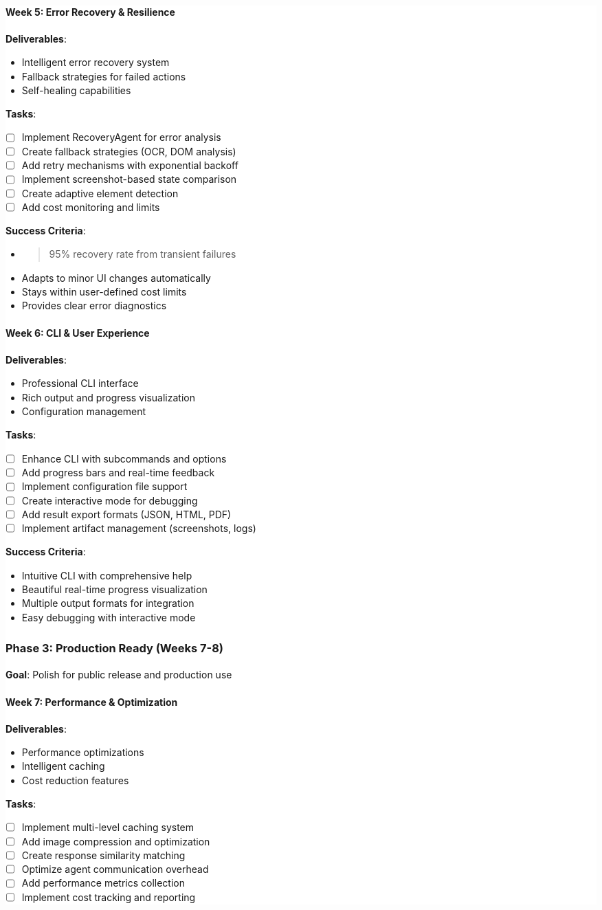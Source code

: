 #### Week 5: Error Recovery & Resilience
**Deliverables**:
- Intelligent error recovery system
- Fallback strategies for failed actions
- Self-healing capabilities

**Tasks**:
- [ ] Implement RecoveryAgent for error analysis
- [ ] Create fallback strategies (OCR, DOM analysis)
- [ ] Add retry mechanisms with exponential backoff
- [ ] Implement screenshot-based state comparison
- [ ] Create adaptive element detection
- [ ] Add cost monitoring and limits

**Success Criteria**:
- >95% recovery rate from transient failures
- Adapts to minor UI changes automatically
- Stays within user-defined cost limits
- Provides clear error diagnostics

#### Week 6: CLI & User Experience
**Deliverables**:
- Professional CLI interface
- Rich output and progress visualization
- Configuration management

**Tasks**:
- [ ] Enhance CLI with subcommands and options
- [ ] Add progress bars and real-time feedback
- [ ] Implement configuration file support
- [ ] Create interactive mode for debugging
- [ ] Add result export formats (JSON, HTML, PDF)
- [ ] Implement artifact management (screenshots, logs)

**Success Criteria**:
- Intuitive CLI with comprehensive help
- Beautiful real-time progress visualization
- Multiple output formats for integration
- Easy debugging with interactive mode

### Phase 3: Production Ready (Weeks 7-8)

**Goal**: Polish for public release and production use

#### Week 7: Performance & Optimization
**Deliverables**:
- Performance optimizations
- Intelligent caching
- Cost reduction features

**Tasks**:
- [ ] Implement multi-level caching system
- [ ] Add image compression and optimization
- [ ] Create response similarity matching
- [ ] Optimize agent communication overhead
- [ ] Add performance metrics collection
- [ ] Implement cost tracking and reporting
